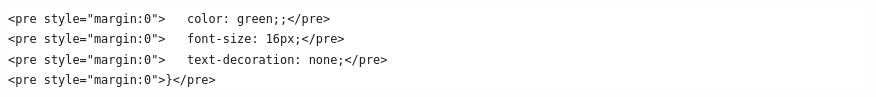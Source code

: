     <pre style="margin:0">   color: green;;</pre>
    <pre style="margin:0">   font-size: 16px;</pre>
    <pre style="margin:0">   text-decoration: none;</pre>
    <pre style="margin:0">}</pre>
</div>
